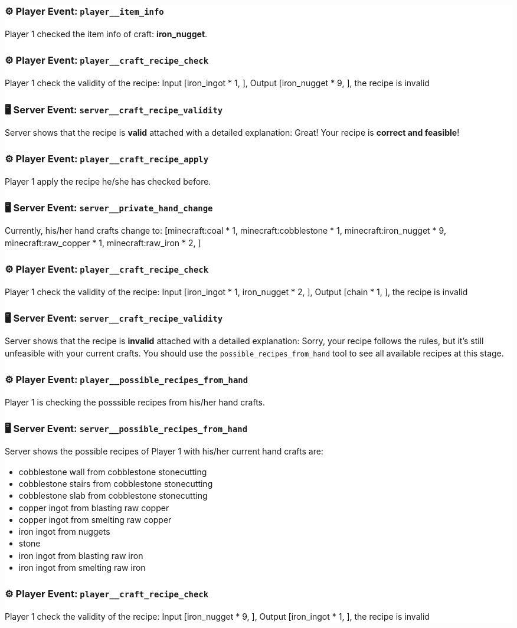 
### ⚙️ Player Event: `player__item_info`
Player 1  checked the item info of craft: **iron_nugget**.


### ⚙️ Player Event: `player__craft_recipe_check`
Player 1  check the validity of the recipe: Input [iron_ingot * 1, ], Output [iron_nugget * 9, ], the recipe is invalid


### 🖥 Server Event: `server__craft_recipe_validity`
Server shows that the recipe is **valid** attached with a detailed explanation:
Great! Your recipe is **correct and feasible**!


### ⚙️ Player Event: `player__craft_recipe_apply`
Player 1  apply the recipe he/she has checked before.


### 🖥 Server Event: `server__private_hand_change`
Currently, his/her hand crafts change to: [minecraft:coal * 1, minecraft:cobblestone * 1, minecraft:iron_nugget * 9, minecraft:raw_copper * 1, minecraft:raw_iron * 2, ]


### ⚙️ Player Event: `player__craft_recipe_check`
Player 1  check the validity of the recipe: Input [iron_ingot * 1, iron_nugget * 2, ], Output [chain * 1, ], the recipe is invalid


### 🖥 Server Event: `server__craft_recipe_validity`
Server shows that the recipe is **invalid** attached with a detailed explanation:
Sorry, your recipe follows the rules, but it’s still unfeasible with your current crafts.
You should use the `possible_recipes_from_hand` tool to see all available recipes at this stage.


### ⚙️ Player Event: `player__possible_recipes_from_hand`
Player 1  is checking the posssible recipes from his/her hand crafts.


### 🖥 Server Event: `server__possible_recipes_from_hand`
Server shows the possible recipes of Player 1  with his/her current hand crafts are: 
   - cobblestone wall from cobblestone stonecutting
   - cobblestone stairs from cobblestone stonecutting
   - cobblestone slab from cobblestone stonecutting
   - copper ingot from blasting raw copper
   - copper ingot from smelting raw copper
   - iron ingot from nuggets
   - stone
   - iron ingot from blasting raw iron
   - iron ingot from smelting raw iron


### ⚙️ Player Event: `player__craft_recipe_check`
Player 1  check the validity of the recipe: Input [iron_nugget * 9, ], Output [iron_ingot * 1, ], the recipe is invalid
